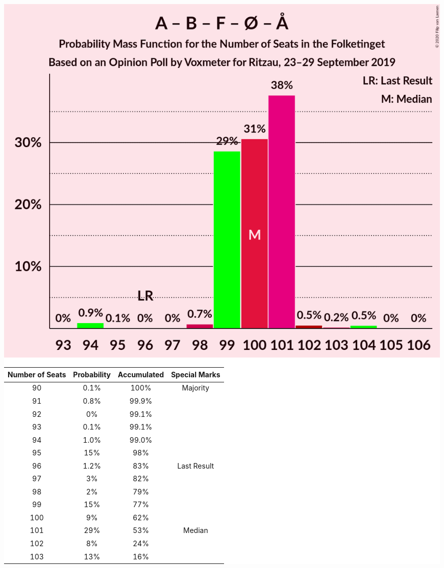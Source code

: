 ![Graph with seats probability mass function not yet produced](2019-09-29-Voxmeter-coalitions-seats-pmf-a–b–f–ø–å.png "Seats Probability Mass Function")

| Number of Seats | Probability | Accumulated | Special Marks |
|:---------------:|:-----------:|:-----------:|:-------------:|
| 90 | 0.1% | 100% | Majority |
| 91 | 0.8% | 99.9% |  |
| 92 | 0% | 99.1% |  |
| 93 | 0.1% | 99.1% |  |
| 94 | 1.0% | 99.0% |  |
| 95 | 15% | 98% |  |
| 96 | 1.2% | 83% | Last Result |
| 97 | 3% | 82% |  |
| 98 | 2% | 79% |  |
| 99 | 15% | 77% |  |
| 100 | 9% | 62% |  |
| 101 | 29% | 53% | Median |
| 102 | 8% | 24% |  |
| 103 | 13% | 16% |  |